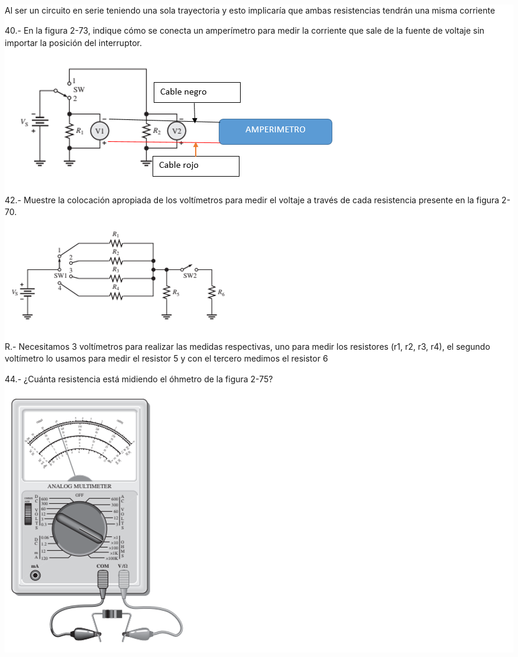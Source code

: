 Al ser un circuito en serie teniendo una sola trayectoria y esto implicaría que ambas resistencias tendrán una misma corriente

40.- En la figura 2-73, indique cómo se conecta un amperímetro para medir la corriente que sale de la fuente de voltaje sin importar la posición del interruptor.

![1](https://github.com/hmcasa1/Fundamentos-de-Circuitos/blob/c0b0b9b7e7bfde302ede4aec9f993ad2510119e7/imagenes/Ejercicio%205.png)

42.- Muestre la colocación apropiada de los voltímetros para medir el voltaje a través de cada resistencia presente en la figura 2-70.

![1](https://github.com/hmcasa1/Fundamentos-de-Circuitos/blob/c0b0b9b7e7bfde302ede4aec9f993ad2510119e7/imagenes/Ejercicio%206.png)

R.- Necesitamos 3 voltímetros para realizar las medidas respectivas, uno para medir los resistores (r1, r2, r3, r4), el segundo voltímetro lo usamos para medir el resistor 5 y con el tercero medimos el resistor 6

44.- ¿Cuánta resistencia está midiendo el óhmetro de la figura 2-75?

![1](https://github.com/hmcasa1/Fundamentos-de-Circuitos/blob/c0b0b9b7e7bfde302ede4aec9f993ad2510119e7/imagenes/Ejercicio%207.png)
